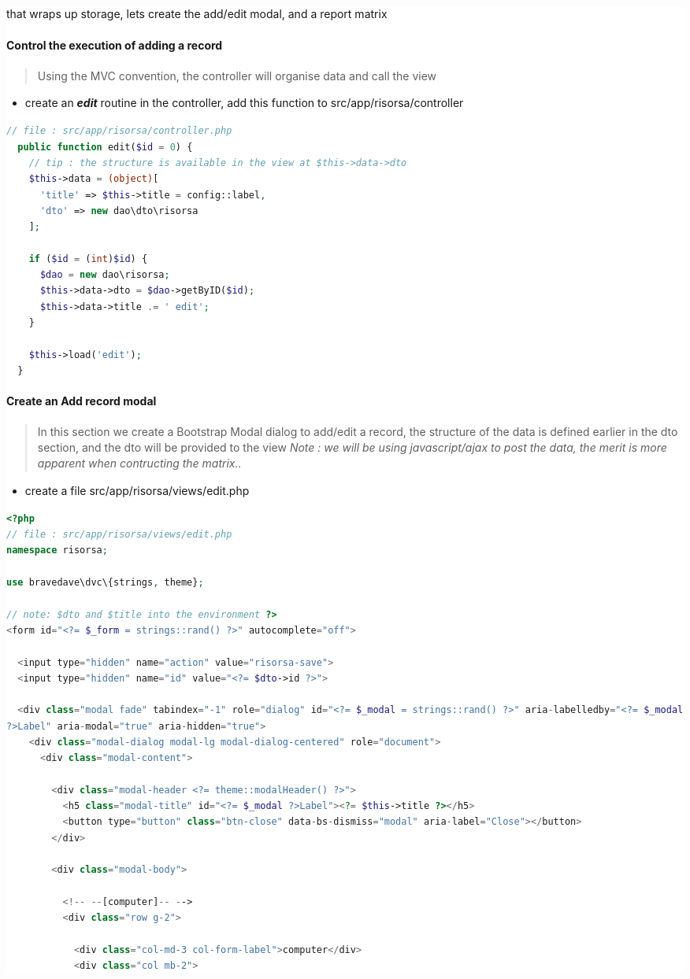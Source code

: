 that wraps up storage, lets create the add/edit modal, and a report matrix

#### Control the execution of adding a record

>Using the MVC convention, the controller will organise data and call the view

* create an ***edit*** routine in the controller, add this function to src/app/risorsa/controller

```php
// file : src/app/risorsa/controller.php
  public function edit($id = 0) {
    // tip : the structure is available in the view at $this->data->dto
    $this->data = (object)[
      'title' => $this->title = config::label,
      'dto' => new dao\dto\risorsa
    ];

    if ($id = (int)$id) {
      $dao = new dao\risorsa;
      $this->data->dto = $dao->getByID($id);
      $this->data->title .= ' edit';
    }

    $this->load('edit');
  }
```

#### Create an Add record modal

>In this section we create a Bootstrap Modal dialog to add/edit a record, the structure of the data is defined earlier in the dto section, and the dto will be provided to the view
>*Note : we will be using javascript/ajax to post the data, the merit is more apparent when contructing the matrix..*

* create a file src/app/risorsa/views/edit.php

```php
<?php
// file : src/app/risorsa/views/edit.php
namespace risorsa;

use bravedave\dvc\{strings, theme};

// note: $dto and $title into the environment ?>
<form id="<?= $_form = strings::rand() ?>" autocomplete="off">

  <input type="hidden" name="action" value="risorsa-save">
  <input type="hidden" name="id" value="<?= $dto->id ?>">

  <div class="modal fade" tabindex="-1" role="dialog" id="<?= $_modal = strings::rand() ?>" aria-labelledby="<?= $_modal ?>Label" aria-modal="true" aria-hidden="true">
    <div class="modal-dialog modal-lg modal-dialog-centered" role="document">
      <div class="modal-content">

        <div class="modal-header <?= theme::modalHeader() ?>">
          <h5 class="modal-title" id="<?= $_modal ?>Label"><?= $this->title ?></h5>
          <button type="button" class="btn-close" data-bs-dismiss="modal" aria-label="Close"></button>
        </div>

        <div class="modal-body">

          <!-- --[computer]-- -->
          <div class="row g-2">

            <div class="col-md-3 col-form-label">computer</div>
            <div class="col mb-2">
```
